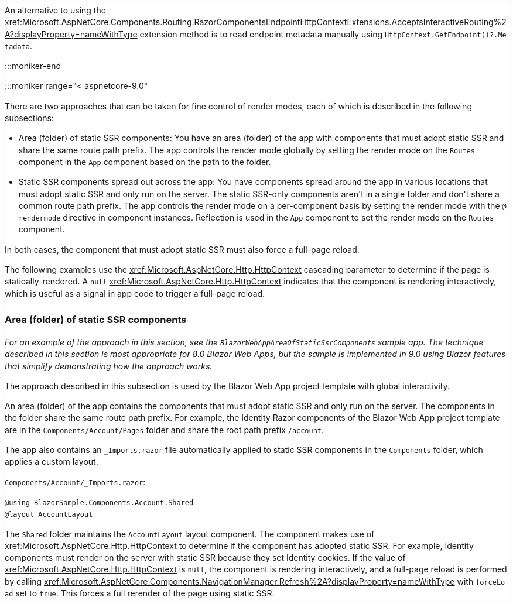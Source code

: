 An alternative to using the <xref:Microsoft.AspNetCore.Components.Routing.RazorComponentsEndpointHttpContextExtensions.AcceptsInteractiveRouting%2A?displayProperty=nameWithType> extension method is to read endpoint metadata manually using `HttpContext.GetEndpoint()?.Metadata`.

:::moniker-end

:::moniker range="< aspnetcore-9.0"

There are two approaches that can be taken for fine control of render modes, each of which is described in the following subsections:

* [Area (folder) of static SSR components](#area-folder-of-static-ssr-components): You have an area (folder) of the app with components that must adopt static SSR and share the same route path prefix. The app controls the render mode globally by setting the render mode on the `Routes` component in the `App` component based on the path to the folder.

* [Static SSR components spread out across the app](#static-ssr-components-spread-out-across-the-app): You have components spread around the app in various locations that must adopt static SSR and only run on the server. The static SSR-only components aren't in a single folder and don't share a common route path prefix. The app controls the render mode on a per-component basis by setting the render mode with the `@rendermode` directive in component instances. Reflection is used in the `App` component to set the render mode on the `Routes` component.

In both cases, the component that must adopt static SSR must also force a full-page reload.

The following examples use the <xref:Microsoft.AspNetCore.Http.HttpContext> cascading parameter to determine if the page is statically-rendered. A `null` <xref:Microsoft.AspNetCore.Http.HttpContext> indicates that the component is rendering interactively, which is useful as a signal in app code to trigger a full-page reload.

### Area (folder) of static SSR components

*For an example of the approach in this section, see the [`BlazorWebAppAreaOfStaticSsrComponents` sample app](https://github.com/dotnet/blazor-samples/tree/main/9.0/BlazorWebAppAreaOfStaticSsrComponents). The technique described in this section is most appropriate for 8.0 Blazor Web Apps, but the sample is implemented in 9.0 using Blazor features that simplify demonstrating how the approach works.*

The approach described in this subsection is used by the Blazor Web App project template with global interactivity.

An area (folder) of the app contains the components that must adopt static SSR and only run on the server. The components in the folder share the same route path prefix. For example, the Identity Razor components of the Blazor Web App project template are in the `Components/Account/Pages` folder and share the root path prefix `/account`.

The app also contains an `_Imports.razor` file automatically applied to static SSR components in the `Components` folder, which applies a custom layout.

`Components/Account/_Imports.razor`:

```razor
@using BlazorSample.Components.Account.Shared
@layout AccountLayout
```

The `Shared` folder maintains the `AccountLayout` layout component. The component makes use of <xref:Microsoft.AspNetCore.Http.HttpContext> to determine if the component has adopted static SSR. For example, Identity components must render on the server with static SSR because they set Identity cookies. If the value of <xref:Microsoft.AspNetCore.Http.HttpContext> is `null`, the component is rendering interactively, and a full-page reload is performed by calling <xref:Microsoft.AspNetCore.Components.NavigationManager.Refresh%2A?displayProperty=nameWithType> with `forceLoad` set to `true`. This forces a full rerender of the page using static SSR.
